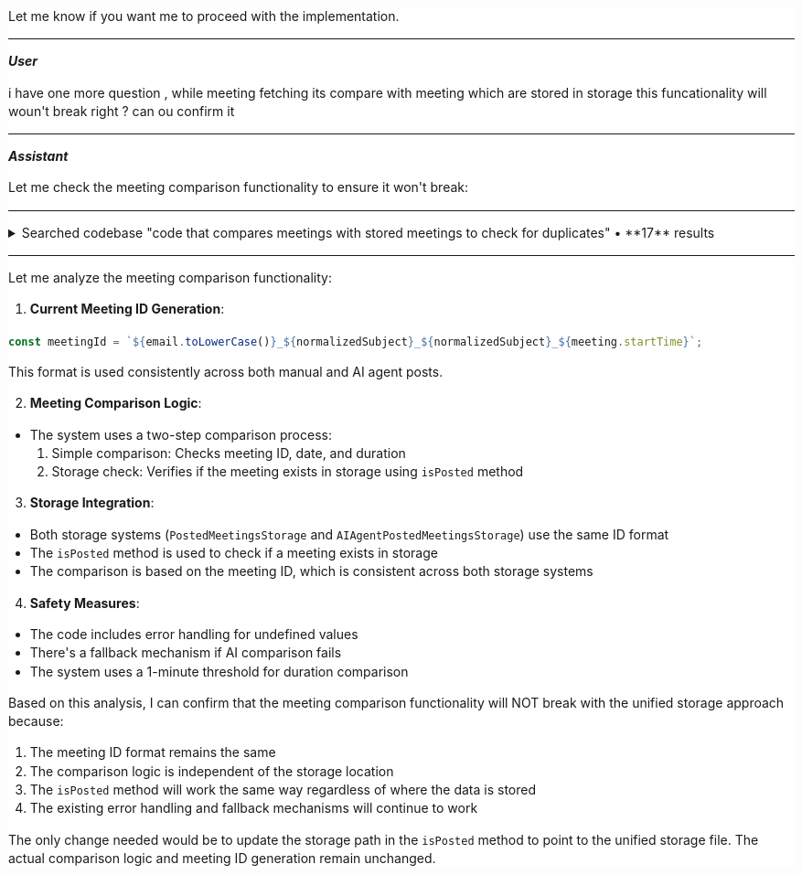 Let me know if you want me to proceed with the implementation.

---

_**User**_

i have one more question , while meeting fetching its compare with meeting which are stored in storage this funcationality will woun't break right ? can ou confirm it

---

_**Assistant**_

Let me check the meeting comparison functionality to ensure it won't break:


---

<details><summary>Searched codebase "code that compares meetings with stored meetings to check for duplicates" • **17** results</summary></details>

---

Let me analyze the meeting comparison functionality:

1. **Current Meeting ID Generation**:
```typescript
const meetingId = `${email.toLowerCase()}_${normalizedSubject}_${normalizedSubject}_${meeting.startTime}`;
```
This format is used consistently across both manual and AI agent posts.

2. **Meeting Comparison Logic**:
- The system uses a two-step comparison process:
  1. Simple comparison: Checks meeting ID, date, and duration
  2. Storage check: Verifies if the meeting exists in storage using `isPosted` method

3. **Storage Integration**:
- Both storage systems (`PostedMeetingsStorage` and `AIAgentPostedMeetingsStorage`) use the same ID format
- The `isPosted` method is used to check if a meeting exists in storage
- The comparison is based on the meeting ID, which is consistent across both storage systems

4. **Safety Measures**:
- The code includes error handling for undefined values
- There's a fallback mechanism if AI comparison fails
- The system uses a 1-minute threshold for duration comparison

Based on this analysis, I can confirm that the meeting comparison functionality will NOT break with the unified storage approach because:

1. The meeting ID format remains the same
2. The comparison logic is independent of the storage location
3. The `isPosted` method will work the same way regardless of where the data is stored
4. The existing error handling and fallback mechanisms will continue to work

The only change needed would be to update the storage path in the `isPosted` method to point to the unified storage file. The actual comparison logic and meeting ID generation remain unchanged.
